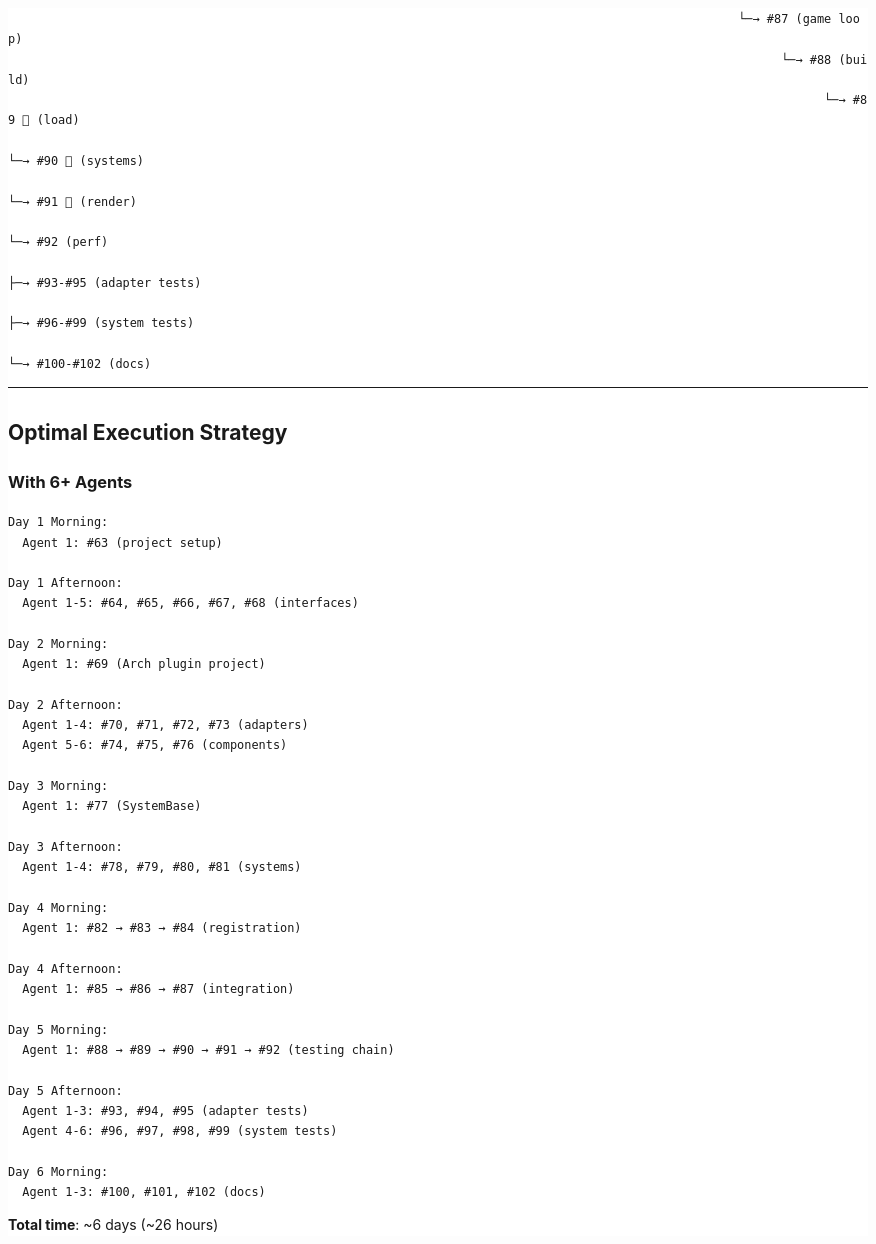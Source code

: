 ```
                                                                                                      └─→ #87 (game loop)
                                                                                                            └─→ #88 (build)
                                                                                                                  └─→ #89 🔴 (load)
                                                                                                                        └─→ #90 🔴 (systems)
                                                                                                                              └─→ #91 🔴 (render)
                                                                                                                                    └─→ #92 (perf)
                                                                                                                                          ├─→ #93-#95 (adapter tests)
                                                                                                                                          ├─→ #96-#99 (system tests)
                                                                                                                                          └─→ #100-#102 (docs)
```

---

## Optimal Execution Strategy

### With 6+ Agents
```
Day 1 Morning:
  Agent 1: #63 (project setup)

Day 1 Afternoon:
  Agent 1-5: #64, #65, #66, #67, #68 (interfaces)

Day 2 Morning:
  Agent 1: #69 (Arch plugin project)

Day 2 Afternoon:
  Agent 1-4: #70, #71, #72, #73 (adapters)
  Agent 5-6: #74, #75, #76 (components)

Day 3 Morning:
  Agent 1: #77 (SystemBase)

Day 3 Afternoon:
  Agent 1-4: #78, #79, #80, #81 (systems)

Day 4 Morning:
  Agent 1: #82 → #83 → #84 (registration)

Day 4 Afternoon:
  Agent 1: #85 → #86 → #87 (integration)

Day 5 Morning:
  Agent 1: #88 → #89 → #90 → #91 → #92 (testing chain)

Day 5 Afternoon:
  Agent 1-3: #93, #94, #95 (adapter tests)
  Agent 4-6: #96, #97, #98, #99 (system tests)

Day 6 Morning:
  Agent 1-3: #100, #101, #102 (docs)
```
**Total time**: ~6 days (~26 hours)

